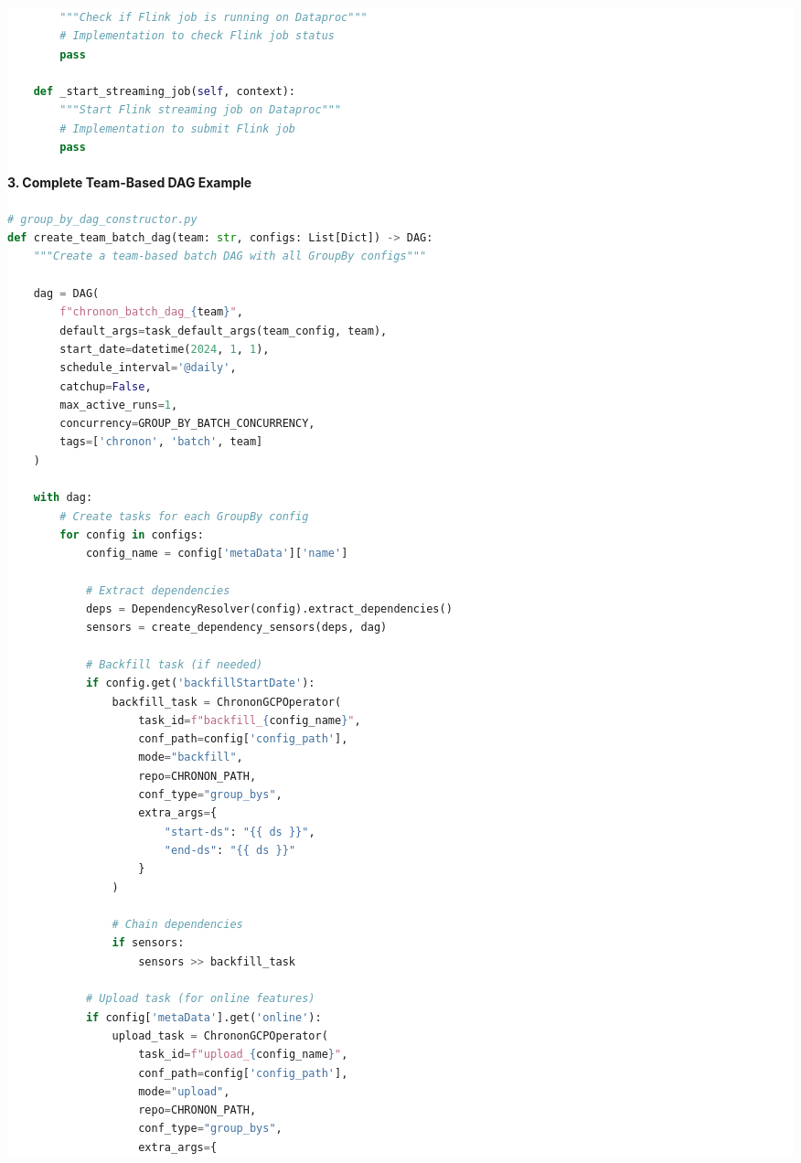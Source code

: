 ```python
        """Check if Flink job is running on Dataproc"""
        # Implementation to check Flink job status
        pass

    def _start_streaming_job(self, context):
        """Start Flink streaming job on Dataproc"""
        # Implementation to submit Flink job
        pass
```

#### 3. Complete Team-Based DAG Example
```python
# group_by_dag_constructor.py
def create_team_batch_dag(team: str, configs: List[Dict]) -> DAG:
    """Create a team-based batch DAG with all GroupBy configs"""

    dag = DAG(
        f"chronon_batch_dag_{team}",
        default_args=task_default_args(team_config, team),
        start_date=datetime(2024, 1, 1),
        schedule_interval='@daily',
        catchup=False,
        max_active_runs=1,
        concurrency=GROUP_BY_BATCH_CONCURRENCY,
        tags=['chronon', 'batch', team]
    )

    with dag:
        # Create tasks for each GroupBy config
        for config in configs:
            config_name = config['metaData']['name']

            # Extract dependencies
            deps = DependencyResolver(config).extract_dependencies()
            sensors = create_dependency_sensors(deps, dag)

            # Backfill task (if needed)
            if config.get('backfillStartDate'):
                backfill_task = ChrononGCPOperator(
                    task_id=f"backfill_{config_name}",
                    conf_path=config['config_path'],
                    mode="backfill",
                    repo=CHRONON_PATH,
                    conf_type="group_bys",
                    extra_args={
                        "start-ds": "{{ ds }}",
                        "end-ds": "{{ ds }}"
                    }
                )

                # Chain dependencies
                if sensors:
                    sensors >> backfill_task

            # Upload task (for online features)
            if config['metaData'].get('online'):
                upload_task = ChrononGCPOperator(
                    task_id=f"upload_{config_name}",
                    conf_path=config['config_path'],
                    mode="upload",
                    repo=CHRONON_PATH,
                    conf_type="group_bys",
                    extra_args={
```